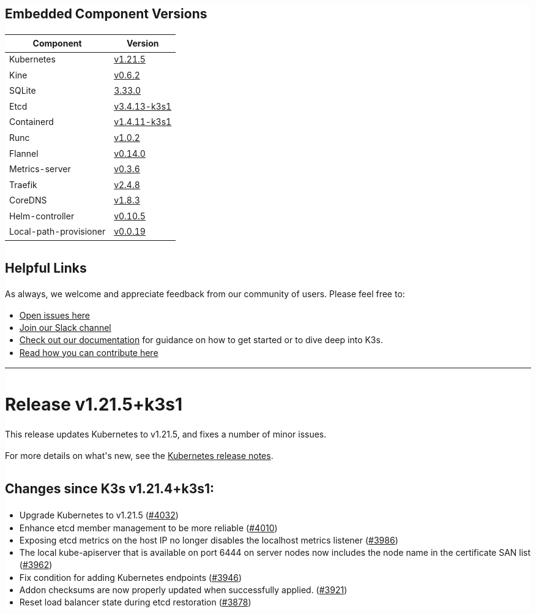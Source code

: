 ## Embedded Component Versions
| Component | Version |
|---|---|
| Kubernetes | [v1.21.5](https://github.com/kubernetes/kubernetes/blob/master/CHANGELOG/CHANGELOG-1.21.md#v1215) |
| Kine | [v0.6.2](https://github.com/k3s-io/kine/releases/tag/v0.6.2) |
| SQLite | [3.33.0](https://sqlite.org/releaselog/3_33_0.html) |
| Etcd | [v3.4.13-k3s1](https://github.com/k3s-io/etcd/releases/tag/v3.4.13-k3s1) |
| Containerd | [v1.4.11-k3s1](https://github.com/k3s-io/containerd/releases/tag/v1.4.11-k3s1) |
| Runc | [v1.0.2](https://github.com/opencontainers/runc/releases/tag/v1.0.2) |
| Flannel | [v0.14.0](https://github.com/flannel-io/flannel/releases/tag/v0.14.0) | 
| Metrics-server | [v0.3.6](https://github.com/kubernetes-sigs/metrics-server/releases/tag/v0.3.6) |
| Traefik | [v2.4.8](https://github.com/traefik/traefik/releases/tag/v2.4.8) |
| CoreDNS | [v1.8.3](https://github.com/coredns/coredns/releases/tag/v1.8.3) | 
| Helm-controller | [v0.10.5](https://github.com/k3s-io/helm-controller/releases/tag/v0.10.1) |
| Local-path-provisioner | [v0.0.19](https://github.com/rancher/local-path-provisioner/releases/tag/v0.0.19) |

## Helpful Links
As always, we welcome and appreciate feedback from our community of users. Please feel free to:
- [Open issues here](https://github.com/rancher/k3s/issues/new/choose)
- [Join our Slack channel](https://slack.rancher.io/)
- [Check out our documentation](https://rancher.com/docs/k3s/latest/en/) for guidance on how to get started or to dive deep into K3s.
- [Read how you can contribute here](https://github.com/rancher/k3s/blob/master/CONTRIBUTING.md)
-----
# Release v1.21.5+k3s1

This release updates Kubernetes to v1.21.5, and fixes a number of minor issues.

For more details on what's new, see the [Kubernetes release notes](https://github.com/kubernetes/kubernetes/blob/master/CHANGELOG/CHANGELOG-1.21.md#changelog-since-v1214).

## Changes since K3s v1.21.4+k3s1:
* Upgrade Kubernetes to v1.21.5 ([#4032](https://github.com/k3s-io/k3s/pull/4032))
* Enhance etcd member management to be more reliable ([#4010](https://github.com/k3s-io/k3s/pull/4010))
* Exposing etcd metrics on the host IP no longer disables the localhost metrics listener ([#3986](https://github.com/k3s-io/k3s/pull/3986))
* The local kube-apiserver that is available on port 6444 on server nodes now includes the node name in the certificate SAN list ([#3962](https://github.com/k3s-io/k3s/pull/3962))
* Fix condition for adding Kubernetes endpoints ([#3946](https://github.com/k3s-io/k3s/pull/3946))
* Addon checksums are now properly updated when successfully applied. ([#3921](https://github.com/k3s-io/k3s/pull/3921))
* Reset load balancer state during etcd restoration ([#3878](https://github.com/k3s-io/k3s/pull/3878))
